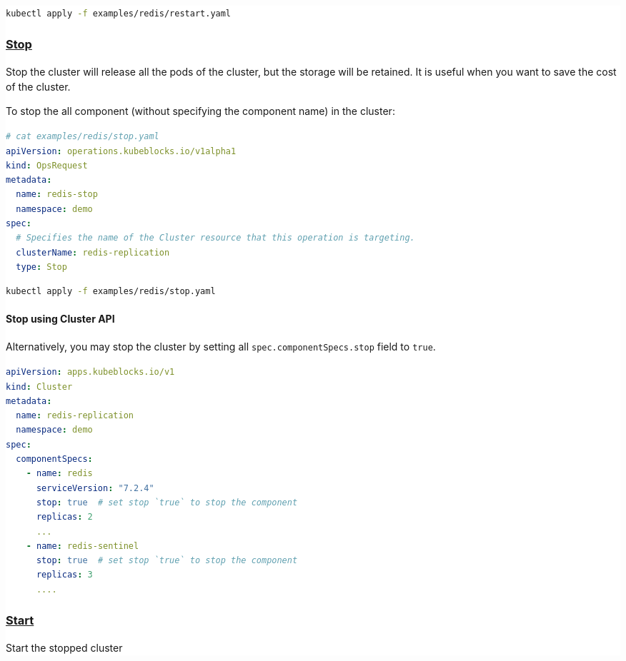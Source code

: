 ```bash
kubectl apply -f examples/redis/restart.yaml
```

### [Stop](stop.yaml)

Stop the cluster will release all the pods of the cluster, but the storage will be retained. It is useful when you want to save the cost of the cluster.

To stop the all component (without specifying the component name) in the cluster:

```yaml
# cat examples/redis/stop.yaml
apiVersion: operations.kubeblocks.io/v1alpha1
kind: OpsRequest
metadata:
  name: redis-stop
  namespace: demo
spec:
  # Specifies the name of the Cluster resource that this operation is targeting.
  clusterName: redis-replication
  type: Stop

```

```bash
kubectl apply -f examples/redis/stop.yaml
```

#### Stop using Cluster API

Alternatively, you may stop the cluster by setting all `spec.componentSpecs.stop` field to `true`.

```yaml
apiVersion: apps.kubeblocks.io/v1
kind: Cluster
metadata:
  name: redis-replication
  namespace: demo
spec:
  componentSpecs:
    - name: redis
      serviceVersion: "7.2.4"
      stop: true  # set stop `true` to stop the component
      replicas: 2
      ...
    - name: redis-sentinel
      stop: true  # set stop `true` to stop the component
      replicas: 3
      ....
```

### [Start](start.yaml)

Start the stopped cluster
